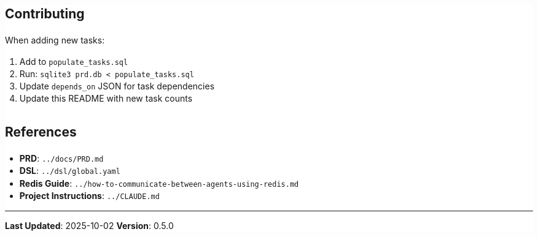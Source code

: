 ## Contributing

When adding new tasks:

1. Add to `populate_tasks.sql`
2. Run: `sqlite3 prd.db < populate_tasks.sql`
3. Update `depends_on` JSON for task dependencies
4. Update this README with new task counts

## References

- **PRD**: `../docs/PRD.md`
- **DSL**: `../dsl/global.yaml`
- **Redis Guide**: `../how-to-communicate-between-agents-using-redis.md`
- **Project Instructions**: `../CLAUDE.md`

---

**Last Updated**: 2025-10-02
**Version**: 0.5.0
